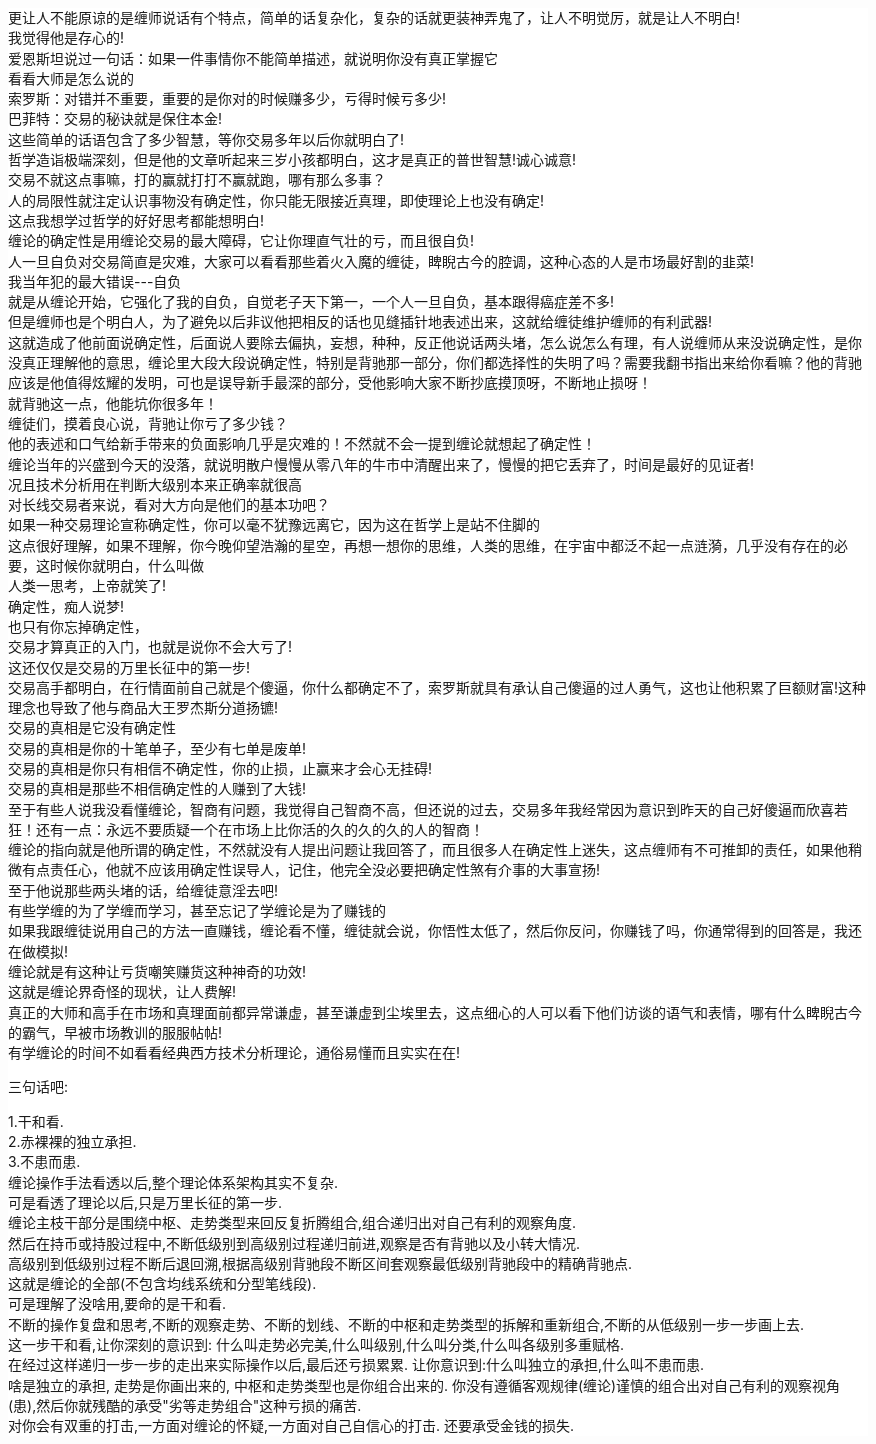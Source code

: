 更让人不能原谅的是缠师说话有个特点，简单的话复杂化，复杂的话就更装神弄鬼了，让人不明觉厉，就是让人不明白!  
我觉得他是存心的!  
爱恩斯坦说过一句话：如果一件事情你不能简单描述，就说明你没有真正掌握它  
看看大师是怎么说的  
索罗斯：对错并不重要，重要的是你对的时候赚多少，亏得时候亏多少!  
巴菲特：交易的秘诀就是保住本金!  
这些简单的话语包含了多少智慧，等你交易多年以后你就明白了!  
哲学造诣极端深刻，但是他的文章听起来三岁小孩都明白，这才是真正的普世智慧!诚心诚意!  
交易不就这点事嘛，打的赢就打打不赢就跑，哪有那么多事？  
人的局限性就注定认识事物没有确定性，你只能无限接近真理，即使理论上也没有确定!  
这点我想学过哲学的好好思考都能想明白!  
缠论的确定性是用缠论交易的最大障碍，它让你理直气壮的亏，而且很自负!  
人一旦自负对交易简直是灾难，大家可以看看那些着火入魔的缠徒，睥睨古今的腔调，这种心态的人是市场最好割的韭菜!  
我当年犯的最大错误---自负  
就是从缠论开始，它强化了我的自负，自觉老子天下第一，一个人一旦自负，基本跟得癌症差不多!  
但是缠师也是个明白人，为了避免以后非议他把相反的话也见缝插针地表述出来，这就给缠徒维护缠师的有利武器!  
这就造成了他前面说确定性，后面说人要除去偏执，妄想，种种，反正他说话两头堵，怎么说怎么有理，有人说缠师从来没说确定性，是你没真正理解他的意思，缠论里大段大段说确定性，特别是背驰那一部分，你们都选择性的失明了吗？需要我翻书指出来给你看嘛？他的背驰应该是他值得炫耀的发明，可也是误导新手最深的部分，受他影响大家不断抄底摸顶呀，不断地止损呀！  
就背驰这一点，他能坑你很多年！  
缠徒们，摸着良心说，背驰让你亏了多少钱？  
他的表述和口气给新手带来的负面影响几乎是灾难的！不然就不会一提到缠论就想起了确定性！  
缠论当年的兴盛到今天的没落，就说明散户慢慢从零八年的牛市中清醒出来了，慢慢的把它丢弃了，时间是最好的见证者!  
况且技术分析用在判断大级别本来正确率就很高  
对长线交易者来说，看对大方向是他们的基本功吧？  
如果一种交易理论宣称确定性，你可以毫不犹豫远离它，因为这在哲学上是站不住脚的  
这点很好理解，如果不理解，你今晚仰望浩瀚的星空，再想一想你的思维，人类的思维，在宇宙中都泛不起一点涟漪，几乎没有存在的必要，这时候你就明白，什么叫做  
人类一思考，上帝就笑了!  
确定性，痴人说梦!  
也只有你忘掉确定性，  
交易才算真正的入门，也就是说你不会大亏了!  
这还仅仅是交易的万里长征中的第一步!  
交易高手都明白，在行情面前自己就是个傻逼，你什么都确定不了，索罗斯就具有承认自己傻逼的过人勇气，这也让他积累了巨额财富!这种理念也导致了他与商品大王罗杰斯分道扬镳!  
交易的真相是它没有确定性  
交易的真相是你的十笔单子，至少有七单是废单!  
交易的真相是你只有相信不确定性，你的止损，止赢来才会心无挂碍!  
交易的真相是那些不相信确定性的人赚到了大钱!  
至于有些人说我没看懂缠论，智商有问题，我觉得自己智商不高，但还说的过去，交易多年我经常因为意识到昨天的自己好傻逼而欣喜若狂！还有一点：永远不要质疑一个在市场上比你活的久的久的久的人的智商！  
缠论的指向就是他所谓的确定性，不然就没有人提出问题让我回答了，而且很多人在确定性上迷失，这点缠师有不可推卸的责任，如果他稍微有点责任心，他就不应该用确定性误导人，记住，他完全没必要把确定性煞有介事的大事宣扬!  
至于他说那些两头堵的话，给缠徒意淫去吧!  
有些学缠的为了学缠而学习，甚至忘记了学缠论是为了赚钱的  
如果我跟缠徒说用自己的方法一直赚钱，缠论看不懂，缠徒就会说，你悟性太低了，然后你反问，你赚钱了吗，你通常得到的回答是，我还在做模拟!  
缠论就是有这种让亏货嘲笑赚货这种神奇的功效!  
这就是缠论界奇怪的现状，让人费解!  
真正的大师和高手在市场和真理面前都异常谦虚，甚至谦虚到尘埃里去，这点细心的人可以看下他们访谈的语气和表情，哪有什么睥睨古今的霸气，早被市场教训的服服帖帖!  
有学缠论的时间不如看看经典西方技术分析理论，通俗易懂而且实实在在!

三句话吧:

1.干和看.  
2.赤裸裸的独立承担.  
3.不患而患.  
缠论操作手法看透以后,整个理论体系架构其实不复杂.  
可是看透了理论以后,只是万里长征的第一步.  
缠论主枝干部分是围绕中枢、走势类型来回反复折腾组合,组合递归出对自己有利的观察角度.  
然后在持币或持股过程中,不断低级别到高级别过程递归前进,观察是否有背驰以及小转大情况.  
高级别到低级别过程不断后退回溯,根据高级别背驰段不断区间套观察最低级别背驰段中的精确背驰点.  
这就是缠论的全部(不包含均线系统和分型笔线段).  
可是理解了没啥用,要命的是干和看.  
不断的操作复盘和思考,不断的观察走势、不断的划线、不断的中枢和走势类型的拆解和重新组合,不断的从低级别一步一步画上去.  
这一步干和看,让你深刻的意识到: 什么叫走势必完美,什么叫级别,什么叫分类,什么叫各级别多重赋格.  
在经过这样递归一步一步的走出来实际操作以后,最后还亏损累累. 让你意识到:什么叫独立的承担,什么叫不患而患.  
啥是独立的承担, 走势是你画出来的, 中枢和走势类型也是你组合出来的. 你没有遵循客观规律(缠论)谨慎的组合出对自己有利的观察视角(患),然后你就残酷的承受"劣等走势组合"这种亏损的痛苦.  
对你会有双重的打击,一方面对缠论的怀疑,一方面对自己自信心的打击. 还要承受金钱的损失.  